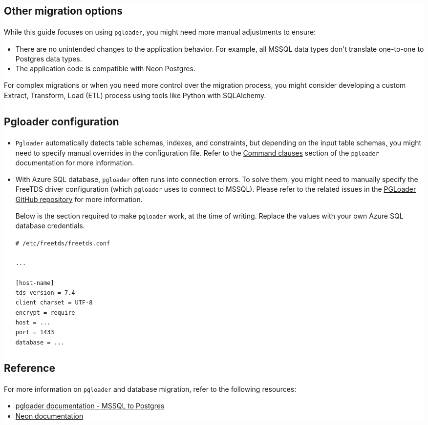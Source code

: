 ## Other migration options

While this guide focuses on using `pgloader`, you might need more manual adjustments to ensure:

- There are no unintended changes to the application behavior. For example, all MSSQL data types don't translate one-to-one to Postgres data types.
- The application code is compatible with Neon Postgres.

For complex migrations or when you need more control over the migration process, you might consider developing a custom Extract, Transform, Load (ETL) process using tools like Python with SQLAlchemy.

## Pgloader configuration

- `Pgloader` automatically detects table schemas, indexes, and constraints, but depending on the input table schemas, you might need to specify manual overrides in the configuration file. Refer to the [Command clauses](https://pgloader.readthedocs.io/en/latest/command.html#common-clauses) section of the `pgloader` documentation for more information.

- With Azure SQL database, `pgloader` often runs into connection errors. To solve them, you might need to manually specify the FreeTDS driver configuration (which `pgloader` uses to connect to MSSQL). Please refer to the related issues in the [PGLoader GitHub repository](https://github.com/dimitri/pgloader/) for more information.

  Below is the section required to make `pgloader` work, at the time of writing. Replace the values with your own Azure SQL database credentials.

  ```plaintext
  # /etc/freetds/freetds.conf

  ...

  [host-name]
  tds version = 7.4
  client charset = UTF-8
  encrypt = require
  host = ...
  port = 1433
  database = ...
  ```

## Reference

For more information on `pgloader` and database migration, refer to the following resources:

- [pgloader documentation - MSSQL to Postgres](https://pgloader.readthedocs.io/en/latest/ref/mssql.html)
- [Neon documentation](/docs/introduction)

<NeedHelp/>
